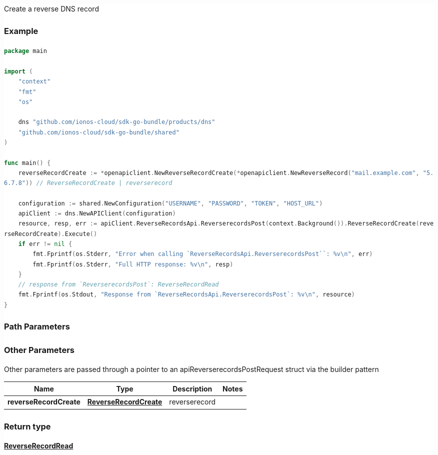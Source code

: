 Create a reverse DNS record



### Example

```go
package main

import (
    "context"
    "fmt"
    "os"

    dns "github.com/ionos-cloud/sdk-go-bundle/products/dns"
    "github.com/ionos-cloud/sdk-go-bundle/shared"
)

func main() {
    reverseRecordCreate := *openapiclient.NewReverseRecordCreate(*openapiclient.NewReverseRecord("mail.example.com", "5.6.7.8")) // ReverseRecordCreate | reverserecord

    configuration := shared.NewConfiguration("USERNAME", "PASSWORD", "TOKEN", "HOST_URL")
    apiClient := dns.NewAPIClient(configuration)
    resource, resp, err := apiClient.ReverseRecordsApi.ReverserecordsPost(context.Background()).ReverseRecordCreate(reverseRecordCreate).Execute()
    if err != nil {
        fmt.Fprintf(os.Stderr, "Error when calling `ReverseRecordsApi.ReverserecordsPost``: %v\n", err)
        fmt.Fprintf(os.Stderr, "Full HTTP response: %v\n", resp)
    }
    // response from `ReverserecordsPost`: ReverseRecordRead
    fmt.Fprintf(os.Stdout, "Response from `ReverseRecordsApi.ReverserecordsPost`: %v\n", resource)
}
```

### Path Parameters



### Other Parameters

Other parameters are passed through a pointer to an apiReverserecordsPostRequest struct via the builder pattern


|Name | Type | Description  | Notes|
|------------- | ------------- | ------------- | -------------|
| **reverseRecordCreate** | [**ReverseRecordCreate**](../models/ReverseRecordCreate.md) | reverserecord | |

### Return type

[**ReverseRecordRead**](../models/ReverseRecordRead.md)
